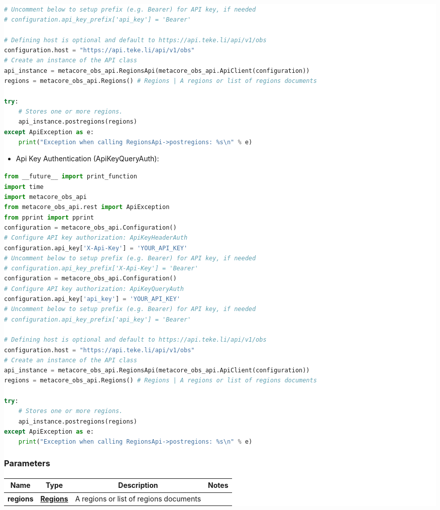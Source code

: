 ```python
# Uncomment below to setup prefix (e.g. Bearer) for API key, if needed
# configuration.api_key_prefix['api_key'] = 'Bearer'

# Defining host is optional and default to https://api.teke.li/api/v1/obs
configuration.host = "https://api.teke.li/api/v1/obs"
# Create an instance of the API class
api_instance = metacore_obs_api.RegionsApi(metacore_obs_api.ApiClient(configuration))
regions = metacore_obs_api.Regions() # Regions | A regions or list of regions documents

try:
    # Stores one or more regions.
    api_instance.postregions(regions)
except ApiException as e:
    print("Exception when calling RegionsApi->postregions: %s\n" % e)
```

* Api Key Authentication (ApiKeyQueryAuth):
```python
from __future__ import print_function
import time
import metacore_obs_api
from metacore_obs_api.rest import ApiException
from pprint import pprint
configuration = metacore_obs_api.Configuration()
# Configure API key authorization: ApiKeyHeaderAuth
configuration.api_key['X-Api-Key'] = 'YOUR_API_KEY'
# Uncomment below to setup prefix (e.g. Bearer) for API key, if needed
# configuration.api_key_prefix['X-Api-Key'] = 'Bearer'
configuration = metacore_obs_api.Configuration()
# Configure API key authorization: ApiKeyQueryAuth
configuration.api_key['api_key'] = 'YOUR_API_KEY'
# Uncomment below to setup prefix (e.g. Bearer) for API key, if needed
# configuration.api_key_prefix['api_key'] = 'Bearer'

# Defining host is optional and default to https://api.teke.li/api/v1/obs
configuration.host = "https://api.teke.li/api/v1/obs"
# Create an instance of the API class
api_instance = metacore_obs_api.RegionsApi(metacore_obs_api.ApiClient(configuration))
regions = metacore_obs_api.Regions() # Regions | A regions or list of regions documents

try:
    # Stores one or more regions.
    api_instance.postregions(regions)
except ApiException as e:
    print("Exception when calling RegionsApi->postregions: %s\n" % e)
```

### Parameters

Name | Type | Description  | Notes
------------- | ------------- | ------------- | -------------
 **regions** | [**Regions**](Regions.md)| A regions or list of regions documents | 
